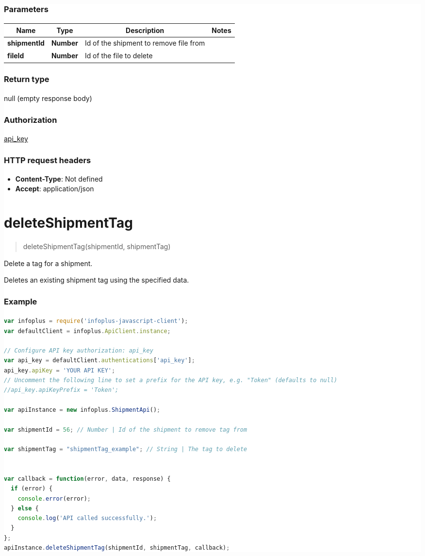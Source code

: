 ### Parameters

Name | Type | Description  | Notes
------------- | ------------- | ------------- | -------------
 **shipmentId** | **Number**| Id of the shipment to remove file from | 
 **fileId** | **Number**| Id of the file to delete | 

### Return type

null (empty response body)

### Authorization

[api_key](../README.md#api_key)

### HTTP request headers

 - **Content-Type**: Not defined
 - **Accept**: application/json

<a name="deleteShipmentTag"></a>
# **deleteShipmentTag**
> deleteShipmentTag(shipmentId, shipmentTag)

Delete a tag for a shipment.

Deletes an existing shipment tag using the specified data.

### Example
```javascript
var infoplus = require('infoplus-javascript-client');
var defaultClient = infoplus.ApiClient.instance;

// Configure API key authorization: api_key
var api_key = defaultClient.authentications['api_key'];
api_key.apiKey = 'YOUR API KEY';
// Uncomment the following line to set a prefix for the API key, e.g. "Token" (defaults to null)
//api_key.apiKeyPrefix = 'Token';

var apiInstance = new infoplus.ShipmentApi();

var shipmentId = 56; // Number | Id of the shipment to remove tag from

var shipmentTag = "shipmentTag_example"; // String | The tag to delete


var callback = function(error, data, response) {
  if (error) {
    console.error(error);
  } else {
    console.log('API called successfully.');
  }
};
apiInstance.deleteShipmentTag(shipmentId, shipmentTag, callback);
```
